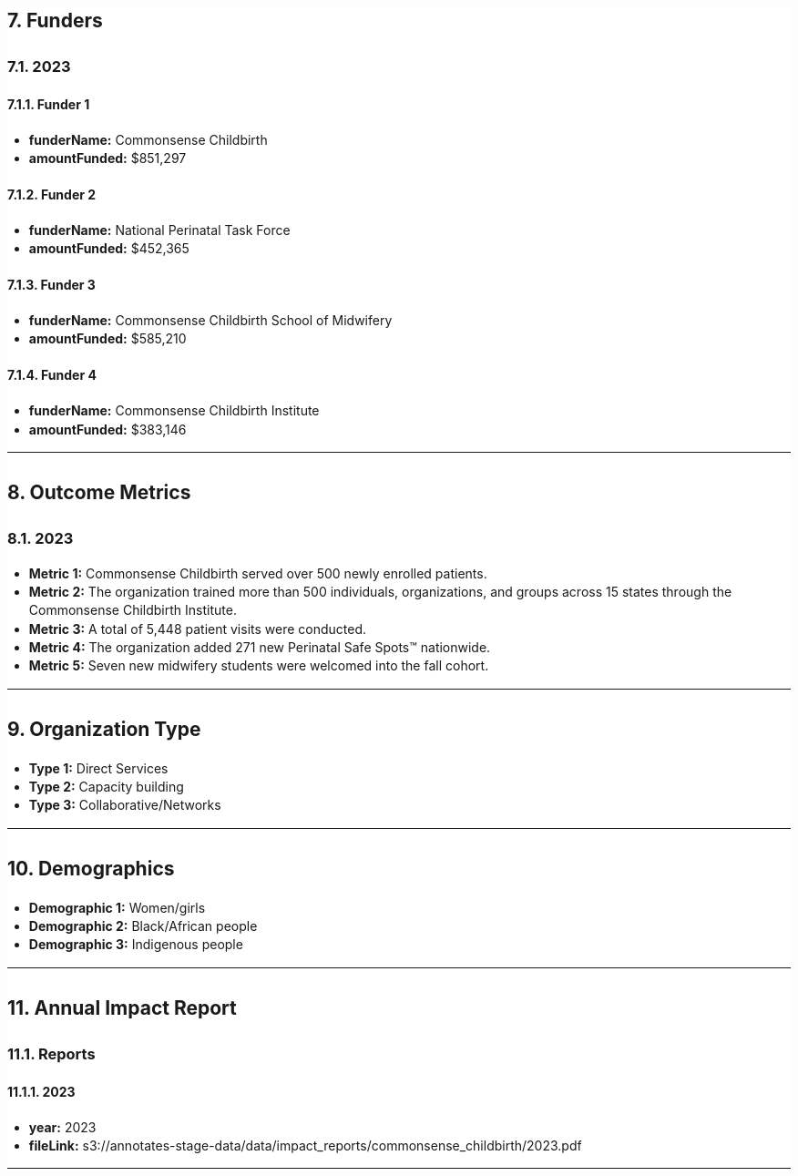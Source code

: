 
## 7. Funders
### 7.1. 2023
#### 7.1.1. Funder 1
- **funderName:** Commonsense Childbirth
- **amountFunded:** $851,297

#### 7.1.2. Funder 2
- **funderName:** National Perinatal Task Force
- **amountFunded:** $452,365

#### 7.1.3. Funder 3
- **funderName:** Commonsense Childbirth School of Midwifery
- **amountFunded:** $585,210

#### 7.1.4. Funder 4
- **funderName:** Commonsense Childbirth Institute
- **amountFunded:** $383,146

---

## 8. Outcome Metrics
### 8.1. 2023
- **Metric 1:** Commonsense Childbirth served over 500 newly enrolled patients.
- **Metric 2:** The organization trained more than 500 individuals, organizations, and groups across 15 states through the Commonsense Childbirth Institute.
- **Metric 3:** A total of 5,448 patient visits were conducted.
- **Metric 4:** The organization added 271 new Perinatal Safe Spots™ nationwide.
- **Metric 5:** Seven new midwifery students were welcomed into the fall cohort.

---

## 9. Organization Type
- **Type 1:** Direct Services
- **Type 2:** Capacity building
- **Type 3:** Collaborative/Networks

---

## 10. Demographics
- **Demographic 1:** Women/girls
- **Demographic 2:** Black/African people
- **Demographic 3:** Indigenous people

---

## 11. Annual Impact Report
### 11.1. Reports
#### 11.1.1. 2023
- **year:** 2023
- **fileLink:** s3://annotates-stage-data/data/impact_reports/commonsense_childbirth/2023.pdf

---